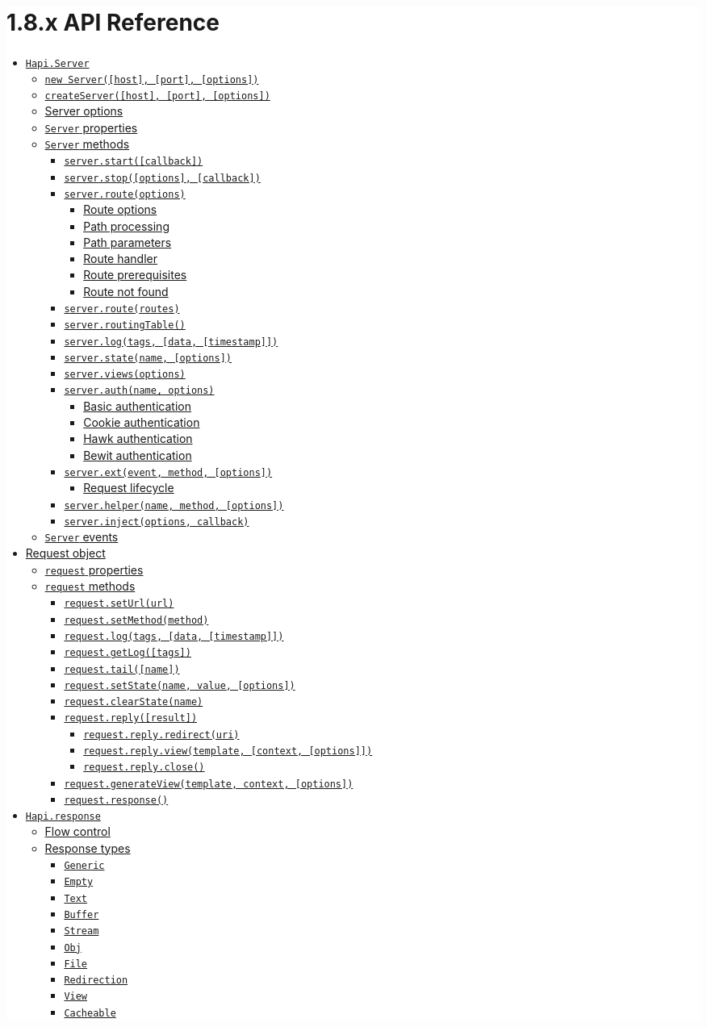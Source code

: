 # 1.8.x API Reference

- [`Hapi.Server`](#hapiserver)
    - [`new Server([host], [port], [options])`](#new-serverhost-port-options)
    - [`createServer([host], [port], [options])`](#createServerhost-port-options)
    - [Server options](#server-options)
    - [`Server` properties](#server-properties)
    - [`Server` methods](#server-methods)
        - [`server.start([callback])`](#serverstartcallback)
        - [`server.stop([options], [callback])`](#serverstopoptions-callback)
        - [`server.route(options)`](#serverrouteoptions)
            - [Route options](#route-options)
            - [Path processing](#path-processing)
            - [Path parameters](#path-parameters)
            - [Route handler](#route-handler)
            - [Route prerequisites](#route-prerequisites)
            - [Route not found](#route-not-found)
        - [`server.route(routes)`](#serverrouteroutes)
        - [`server.routingTable()`](#serverroutingtable)
        - [`server.log(tags, [data, [timestamp]])`](#serverlogtags-data-timestamp)
        - [`server.state(name, [options])`](#serverstatename-options)
        - [`server.views(options)`](#serverviewsoptions)
        - [`server.auth(name, options)`](#serverauthname-options)
            - [Basic authentication](#basic-authentication)
            - [Cookie authentication](#cookie-authentication)
            - [Hawk authentication](#hawk-authentication)
            - [Bewit authentication](#bewit-authentication)
        - [`server.ext(event, method, [options])`](#serverextevent-method-options)
            - [Request lifecycle](#request-lifecycle)
        - [`server.helper(name, method, [options])`](#serverhelpername-method-options)
        - [`server.inject(options, callback)`](#serverinjectoptions-callback)
    - [`Server` events](#server-events)
- [Request object](#request-object)
    - [`request` properties](#request-properties)
    - [`request` methods](#request-methods)
        - [`request.setUrl(url)`](#requestseturlurl)
        - [`request.setMethod(method)`](#requestsetmethodmethod)
        - [`request.log(tags, [data, [timestamp]])`](#requestlogtags-data-timestamp)
        - [`request.getLog([tags])`](#requestgetlogtags)
        - [`request.tail([name])`](#requesttailname)
        - [`request.setState(name, value, [options])`](#requestsetstatename-value-options)
        - [`request.clearState(name)`](#requestclearstatename)
        - [`request.reply([result])`](#requestreplyresult)
            - [`request.reply.redirect(uri)`](#requestreplyredirecturi)
            - [`request.reply.view(template, [context, [options]])`](#requestreplyviewtemplate-context-options)
            - [`request.reply.close()`](#requestreplyclose)
        - [`request.generateView(template, context, [options])`](#requestgenerateviewtemplate-context-options)
        - [`request.response()`](#requestresponse)
- [`Hapi.response`](#hapiresponse)
    - [Flow control](#flow-control)
    - [Response types](#response-types)
        - [`Generic`](#generic)
        - [`Empty`](#empty)
        - [`Text`](#text)
        - [`Buffer`](#buffer)
        - [`Stream`](#stream)
        - [`Obj`](#obj)
        - [`File`](#file)
        - [`Redirection`](#redirection)
        - [`View`](#view)
        - [`Cacheable`](#cacheable)